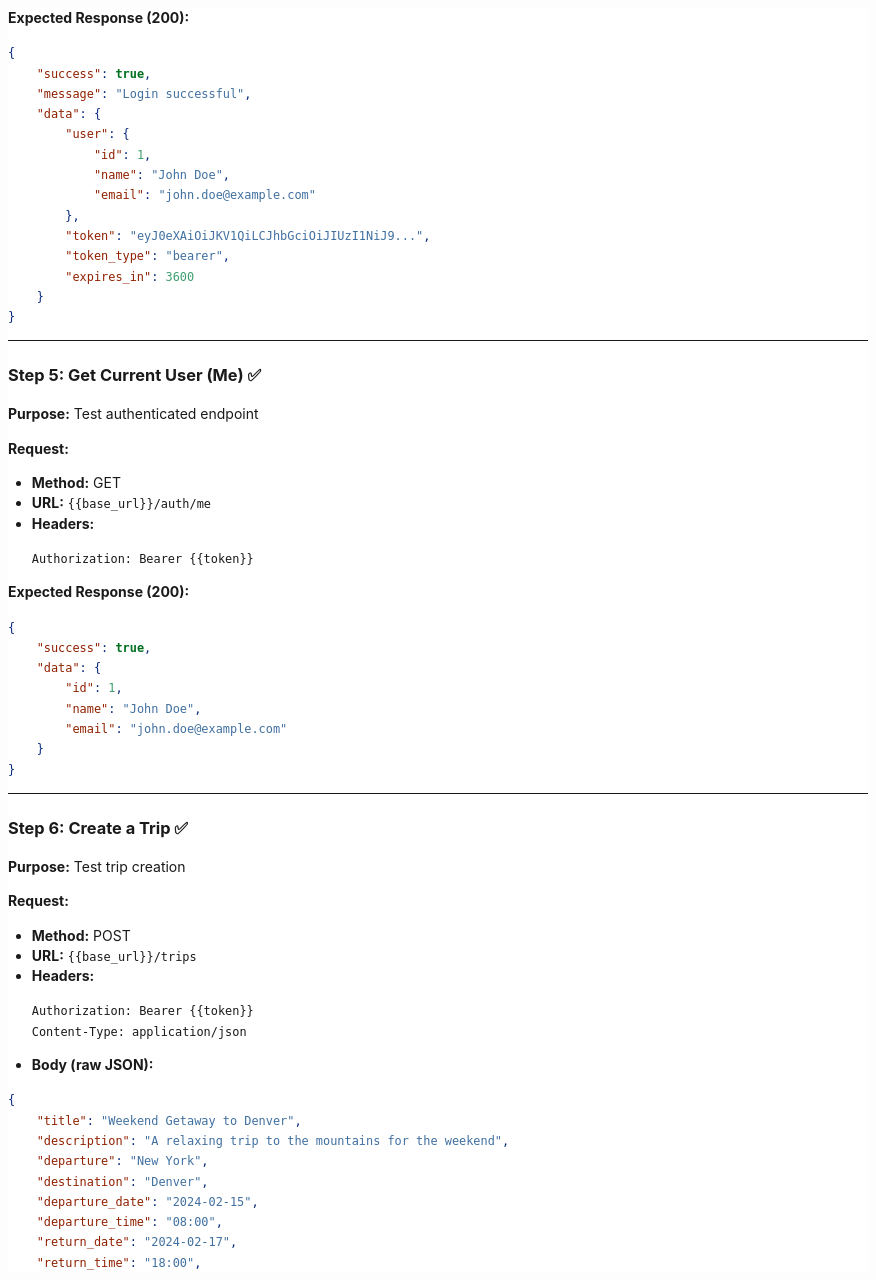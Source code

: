 **Expected Response (200):**
```json
{
    "success": true,
    "message": "Login successful",
    "data": {
        "user": {
            "id": 1,
            "name": "John Doe",
            "email": "john.doe@example.com"
        },
        "token": "eyJ0eXAiOiJKV1QiLCJhbGciOiJIUzI1NiJ9...",
        "token_type": "bearer",
        "expires_in": 3600
    }
}
```

---

### Step 5: Get Current User (Me) ✅
**Purpose:** Test authenticated endpoint

**Request:**
- **Method:** GET
- **URL:** `{{base_url}}/auth/me`
- **Headers:**
  ```
  Authorization: Bearer {{token}}
  ```

**Expected Response (200):**
```json
{
    "success": true,
    "data": {
        "id": 1,
        "name": "John Doe",
        "email": "john.doe@example.com"
    }
}
```

---

### Step 6: Create a Trip ✅
**Purpose:** Test trip creation

**Request:**
- **Method:** POST
- **URL:** `{{base_url}}/trips`
- **Headers:**
  ```
  Authorization: Bearer {{token}}
  Content-Type: application/json
  ```
- **Body (raw JSON):**
```json
{
    "title": "Weekend Getaway to Denver",
    "description": "A relaxing trip to the mountains for the weekend",
    "departure": "New York",
    "destination": "Denver",
    "departure_date": "2024-02-15",
    "departure_time": "08:00",
    "return_date": "2024-02-17",
    "return_time": "18:00",
```